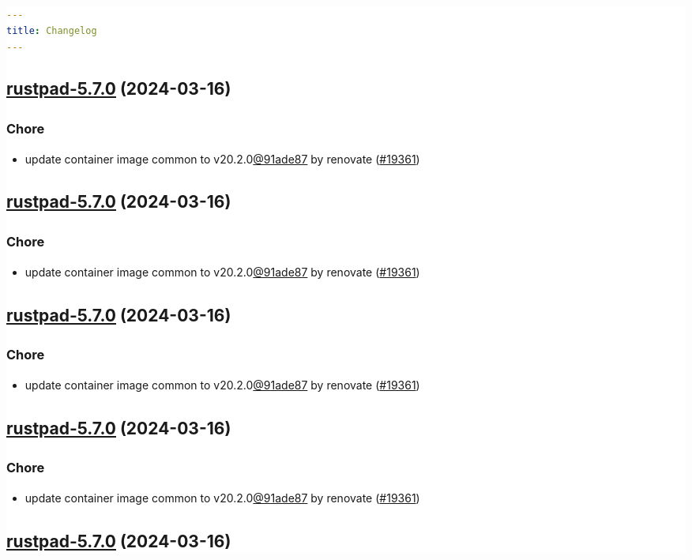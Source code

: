 ```yaml
---
title: Changelog
---
```




## [rustpad-5.7.0](https://github.com/truecharts/charts/compare/rustpad-5.6.0...rustpad-5.7.0) (2024-03-16)

### Chore



- update container image common to v20.2.0[@91ade87](https://github.com/91ade87) by renovate ([#19361](https://github.com/truecharts/charts/issues/19361))


## [rustpad-5.7.0](https://github.com/truecharts/charts/compare/rustpad-5.6.0...rustpad-5.7.0) (2024-03-16)

### Chore



- update container image common to v20.2.0[@91ade87](https://github.com/91ade87) by renovate ([#19361](https://github.com/truecharts/charts/issues/19361))


## [rustpad-5.7.0](https://github.com/truecharts/charts/compare/rustpad-5.6.0...rustpad-5.7.0) (2024-03-16)

### Chore



- update container image common to v20.2.0[@91ade87](https://github.com/91ade87) by renovate ([#19361](https://github.com/truecharts/charts/issues/19361))


## [rustpad-5.7.0](https://github.com/truecharts/charts/compare/rustpad-5.6.0...rustpad-5.7.0) (2024-03-16)

### Chore



- update container image common to v20.2.0[@91ade87](https://github.com/91ade87) by renovate ([#19361](https://github.com/truecharts/charts/issues/19361))


## [rustpad-5.7.0](https://github.com/truecharts/charts/compare/rustpad-5.6.0...rustpad-5.7.0) (2024-03-16)

